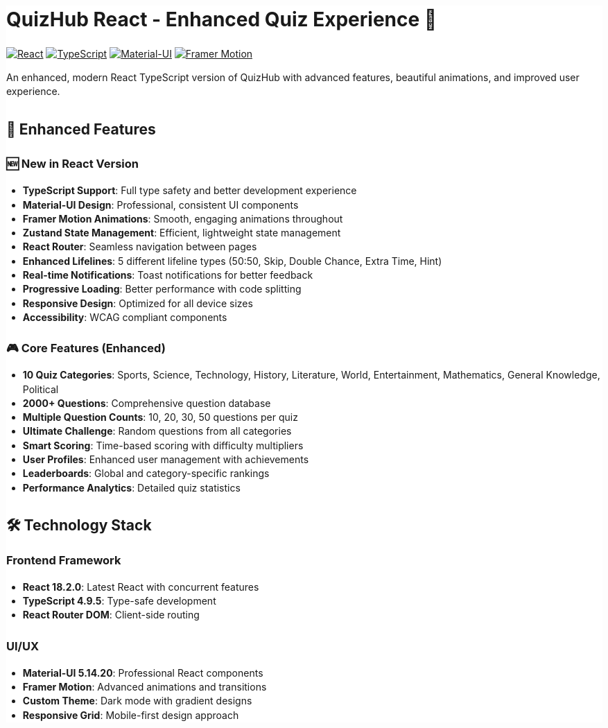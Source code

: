 # QuizHub React - Enhanced Quiz Experience 🚀

[![React](https://img.shields.io/badge/React-18.2.0-blue.svg)](https://reactjs.org/)
[![TypeScript](https://img.shields.io/badge/TypeScript-4.9.5-blue.svg)](https://www.typescriptlang.org/)
[![Material-UI](https://img.shields.io/badge/Material--UI-5.14.20-blue.svg)](https://mui.com/)
[![Framer Motion](https://img.shields.io/badge/Framer%20Motion-10.16.16-purple.svg)](https://www.framer.com/motion/)

An enhanced, modern React TypeScript version of QuizHub with advanced features, beautiful animations, and improved user experience.

## 🌟 Enhanced Features

### 🆕 New in React Version
- **TypeScript Support**: Full type safety and better development experience
- **Material-UI Design**: Professional, consistent UI components
- **Framer Motion Animations**: Smooth, engaging animations throughout
- **Zustand State Management**: Efficient, lightweight state management
- **React Router**: Seamless navigation between pages
- **Enhanced Lifelines**: 5 different lifeline types (50:50, Skip, Double Chance, Extra Time, Hint)
- **Real-time Notifications**: Toast notifications for better feedback
- **Progressive Loading**: Better performance with code splitting
- **Responsive Design**: Optimized for all device sizes
- **Accessibility**: WCAG compliant components

### 🎮 Core Features (Enhanced)
- **10 Quiz Categories**: Sports, Science, Technology, History, Literature, World, Entertainment, Mathematics, General Knowledge, Political
- **2000+ Questions**: Comprehensive question database
- **Multiple Question Counts**: 10, 20, 30, 50 questions per quiz
- **Ultimate Challenge**: Random questions from all categories
- **Smart Scoring**: Time-based scoring with difficulty multipliers
- **User Profiles**: Enhanced user management with achievements
- **Leaderboards**: Global and category-specific rankings
- **Performance Analytics**: Detailed quiz statistics

## 🛠️ Technology Stack

### Frontend Framework
- **React 18.2.0**: Latest React with concurrent features
- **TypeScript 4.9.5**: Type-safe development
- **React Router DOM**: Client-side routing

### UI/UX
- **Material-UI 5.14.20**: Professional React components
- **Framer Motion**: Advanced animations and transitions
- **Custom Theme**: Dark mode with gradient designs
- **Responsive Grid**: Mobile-first design approach

